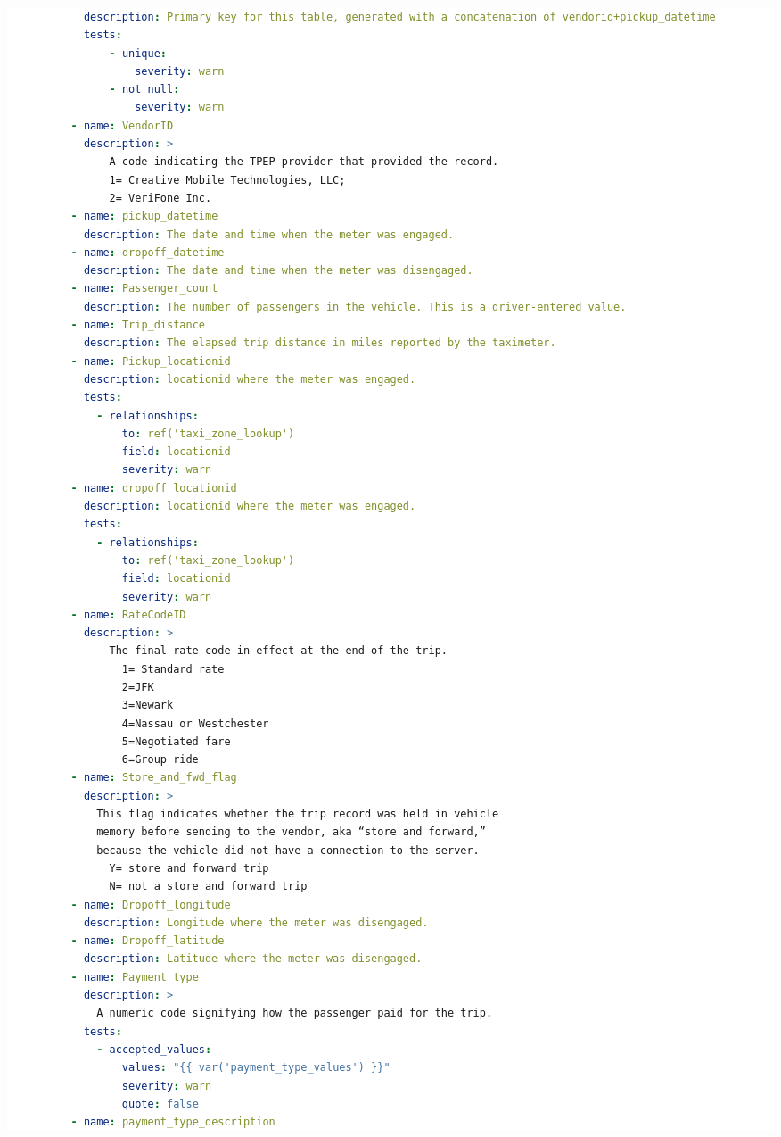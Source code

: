 ```yaml
            description: Primary key for this table, generated with a concatenation of vendorid+pickup_datetime
            tests:
                - unique:
                    severity: warn
                - not_null:
                    severity: warn
          - name: VendorID 
            description: > 
                A code indicating the TPEP provider that provided the record.
                1= Creative Mobile Technologies, LLC; 
                2= VeriFone Inc.
          - name: pickup_datetime 
            description: The date and time when the meter was engaged.
          - name: dropoff_datetime 
            description: The date and time when the meter was disengaged.
          - name: Passenger_count 
            description: The number of passengers in the vehicle. This is a driver-entered value.
          - name: Trip_distance 
            description: The elapsed trip distance in miles reported by the taximeter.
          - name: Pickup_locationid
            description: locationid where the meter was engaged.
            tests:
              - relationships:
                  to: ref('taxi_zone_lookup')
                  field: locationid
                  severity: warn
          - name: dropoff_locationid 
            description: locationid where the meter was engaged.
            tests:
              - relationships:
                  to: ref('taxi_zone_lookup')
                  field: locationid
                  severity: warn
          - name: RateCodeID 
            description: >
                The final rate code in effect at the end of the trip.
                  1= Standard rate
                  2=JFK
                  3=Newark
                  4=Nassau or Westchester
                  5=Negotiated fare
                  6=Group ride
          - name: Store_and_fwd_flag 
            description: > 
              This flag indicates whether the trip record was held in vehicle
              memory before sending to the vendor, aka “store and forward,”
              because the vehicle did not have a connection to the server.
                Y= store and forward trip
                N= not a store and forward trip
          - name: Dropoff_longitude 
            description: Longitude where the meter was disengaged.
          - name: Dropoff_latitude 
            description: Latitude where the meter was disengaged.
          - name: Payment_type 
            description: >
              A numeric code signifying how the passenger paid for the trip.
            tests: 
              - accepted_values:
                  values: "{{ var('payment_type_values') }}"
                  severity: warn
                  quote: false
          - name: payment_type_description
```